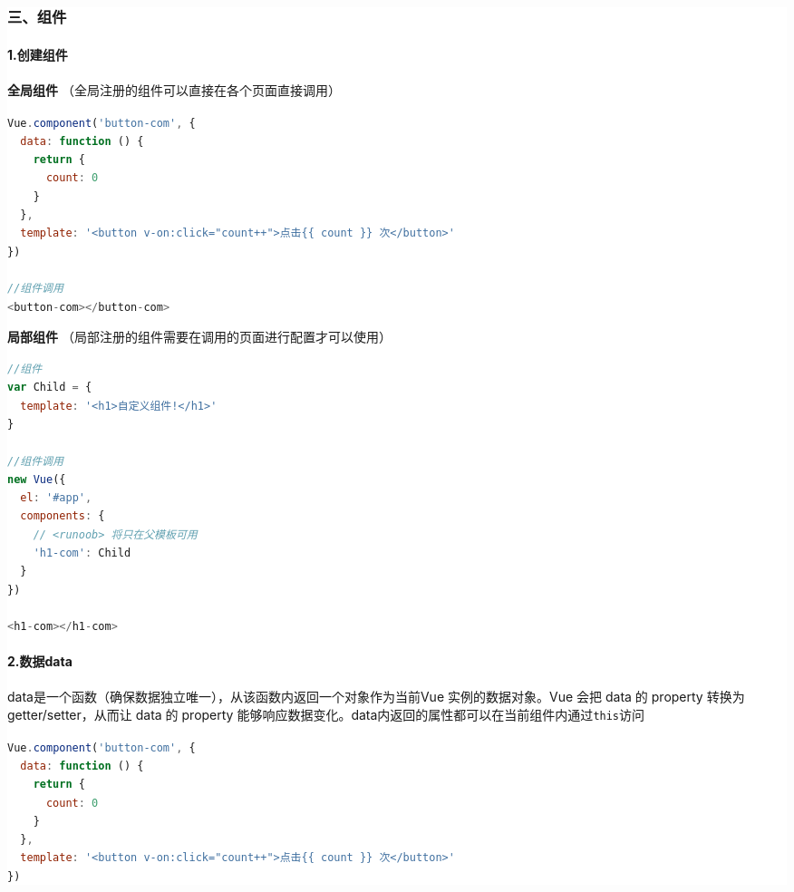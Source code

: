 

### 三、组件

#### 1.创建组件

**全局组件**  （全局注册的组件可以直接在各个页面直接调用）

```js
Vue.component('button-com', {
  data: function () {
    return {
      count: 0
    }
  },
  template: '<button v-on:click="count++">点击{{ count }} 次</button>'
})

//组件调用
<button-com></button-com>
```

**局部组件**  （局部注册的组件需要在调用的页面进行配置才可以使用）

```js
//组件
var Child = {
  template: '<h1>自定义组件!</h1>'
}

//组件调用
new Vue({
  el: '#app',
  components: {
    // <runoob> 将只在父模板可用
    'h1-com': Child
  }
})

<h1-com></h1-com>

```



####  2.数据data

data是一个函数（确保数据独立唯一），从该函数内返回一个对象作为当前Vue 实例的数据对象。Vue 会把 data 的 property 转换为 getter/setter，从而让 data 的 property 能够响应数据变化。data内返回的属性都可以在当前组件内通过`this`访问

```js
Vue.component('button-com', {
  data: function () {
    return {
      count: 0
    }
  },
  template: '<button v-on:click="count++">点击{{ count }} 次</button>'
})
```
